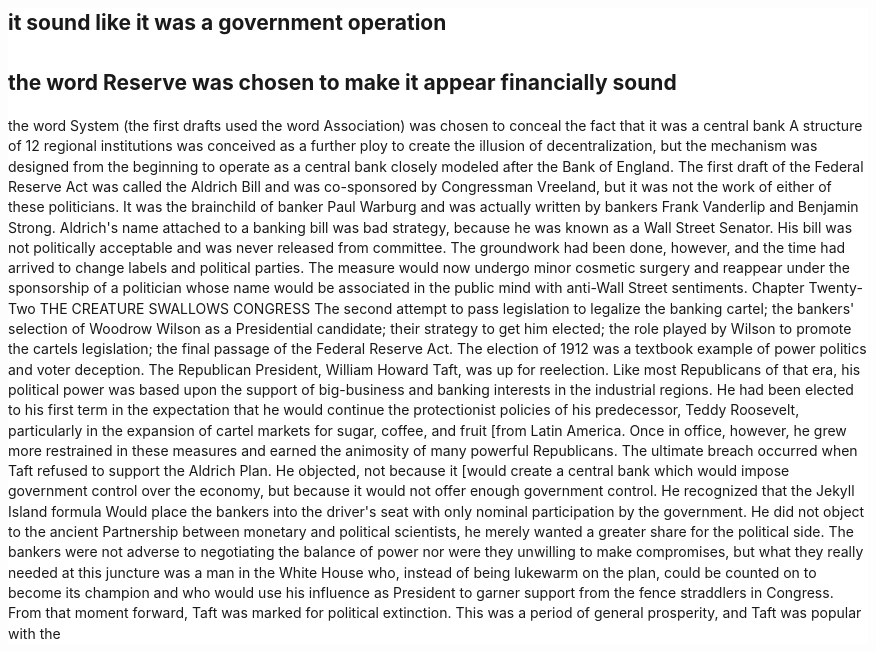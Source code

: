it sound like it was a government operation
-
the word Reserve was chosen to make it
appear financially sound
-
the word System (the first drafts used
the word Association) was chosen to conceal the fact that it was a central
bank
A structure of 12 regional institutions was conceived as a further
ploy to create
the illusion of decentralization, but the mechanism was designed from the
beginning to operate as a central bank closely modeled after the Bank of
England.
The first draft of the Federal Reserve Act was called the Aldrich Bill and
was co-sponsored by Congressman Vreeland, but it was not the work of either
of these politicians. It was the brainchild of banker Paul Warburg and was
actually written by bankers Frank Vanderlip and Benjamin Strong.
Aldrich's name attached to a banking bill was bad strategy, because he was
known as a Wall Street Senator. His bill was not politically acceptable and
was never released from committee.
The groundwork had been done, however,
and the time had arrived to change labels and political parties.
The measure
would now undergo minor cosmetic surgery and reappear under the sponsorship
of a politician whose name would be associated in the public mind with
anti-Wall Street sentiments.
Chapter Twenty-Two
THE CREATURE
SWALLOWS
CONGRESS
The second attempt to pass legislation to legalize the banking cartel; the
bankers' selection of Woodrow Wilson as a Presidential candidate; their
strategy to get him elected; the role played by Wilson to promote the
cartels legislation; the final passage of the Federal Reserve Act.
The election of 1912 was a textbook example of power politics
and voter
deception.
The Republican President, William Howard Taft, was up for
reelection. Like most Republicans of that era, his political power was based
upon the support of big-business and banking interests in the industrial
regions.
He had been elected to his first term in the expectation that he
would continue the protectionist policies of his predecessor, Teddy
Roosevelt, particularly in the expansion of cartel markets for sugar,
coffee, and fruit [from Latin America. Once in office, however, he grew more
restrained in these measures and earned the animosity of many powerful
Republicans.
The ultimate breach occurred when Taft refused to support the
Aldrich Plan. He objected, not because it [would create a central bank which
would impose government control over the economy, but because it would not
offer enough government control. He recognized that the Jekyll Island
formula Would place the bankers into the driver's seat with only nominal participation by the government.
He did not object to the ancient
Partnership between monetary and political scientists, he merely wanted a
greater share for the political side. The bankers were not adverse to
negotiating the balance of power nor were they unwilling to make
compromises, but what they really needed at this juncture was a man in the
White House who, instead of being lukewarm on the plan, could be counted on
to become its champion and who would use his influence as President to
garner support from the fence straddlers in Congress.
From that moment
forward, Taft was marked for political extinction.
This was a period of general prosperity, and Taft was popular with the